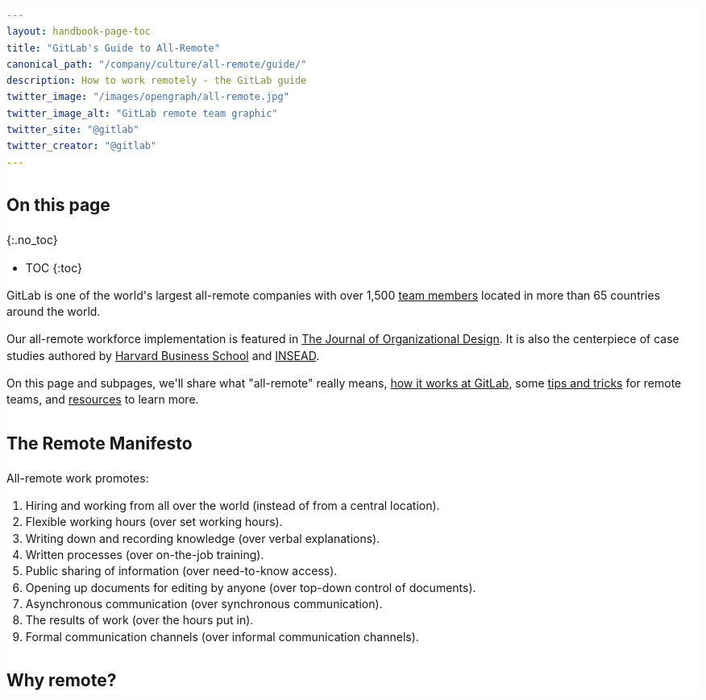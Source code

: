 ```yaml
---
layout: handbook-page-toc
title: "GitLab's Guide to All-Remote"
canonical_path: "/company/culture/all-remote/guide/"
description: How to work remotely - the GitLab guide
twitter_image: "/images/opengraph/all-remote.jpg"
twitter_image_alt: "GitLab remote team graphic"
twitter_site: "@gitlab"
twitter_creator: "@gitlab"
---
```


## On this page
{:.no_toc}

- TOC
{:toc}

GitLab is one of the world's largest all-remote companies with over 1,500 [team members](/company/team/) located in more than 65 countries around the world.

Our all-remote workforce implementation is featured in [The Journal of Organizational Design](https://jorgdesign.springeropen.com/articles/10.1186/s41469-020-00087-8). It is also the centerpiece of case studies authored by [Harvard Business School](https://www.hbs.edu/faculty/Pages/item.aspx?num=57917) and [INSEAD](https://publishing.insead.edu/case/gitlab).

On this page and subpages, we'll share what "all-remote" really means, [how it works at GitLab](/company/culture/all-remote/tips/#how-it-works-at-gitlab), some [tips and tricks](/company/culture/all-remote/tips/#tips-for-leaders-and-other-companies) for remote teams, and [resources](/company/culture/all-remote/resources/) to learn more.

## The Remote Manifesto

All-remote work promotes:

1. Hiring and working from all over the world (instead of from a central location).
1. Flexible working hours (over set working hours).
1. Writing down and recording knowledge (over verbal explanations).
1. Written processes (over on-the-job training).
1. Public sharing of information (over need-to-know access).
1. Opening up documents for editing by anyone (over top-down control of documents).
1. Asynchronous communication (over synchronous communication).
1. The results of work (over the hours put in).
1. Formal communication channels (over informal communication channels).

## Why remote?


<figure class="video_container">
  <iframe src="https://www.youtube.com/embed/GKMUs7WXm-E" frameborder="0" allowfullscreen="true"> </iframe>
</figure>
